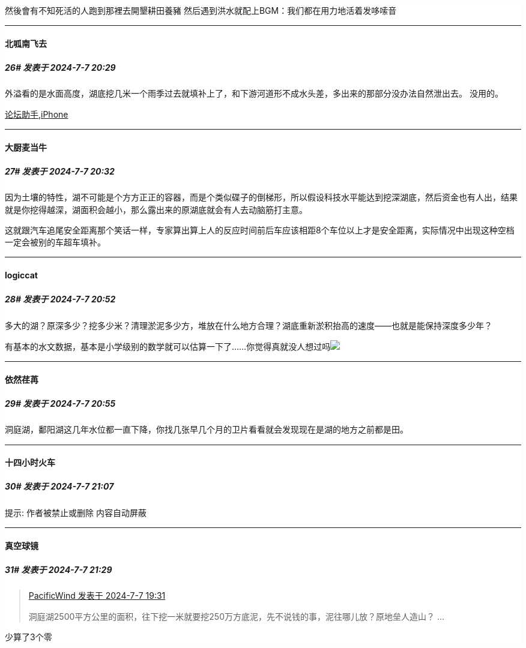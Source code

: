 然後會有不知死活的人跑到那裡去開墾耕田養豬</blockquote>
然后遇到洪水就配上BGM：我们都在用力地活着发哆嗦音

*****

####  北呱南飞去  
##### 26#       发表于 2024-7-7 20:29

外溢看的是水面高度，湖底挖几米一个雨季过去就填补上了，和下游河道形不成水头差，多出来的那部分没办法自然泄出去。
没用的。

[论坛助手,iPhone](https://bbs.saraba1st.com/2b/forum.php?mod=viewthread&amp;tid=2029836)

*****

####  大厨麦当牛  
##### 27#       发表于 2024-7-7 20:32

因为土壤的特性，湖不可能是个方方正正的容器，而是个类似碟子的倒梯形，所以假设科技水平能达到挖深湖底，然后资金也有人出，结果就是你挖得越深，湖面积会越小，那么露出来的原湖底就会有人去动脑筋打主意。

这就跟汽车追尾安全距离那个笑话一样，专家算出算上人的反应时间前后车应该相距8个车位以上才是安全距离，实际情况中出现这种空档一定会被别的车超车填补。

*****

####  logiccat  
##### 28#       发表于 2024-7-7 20:52

多大的湖？原深多少？挖多少米？清理淤泥多少方，堆放在什么地方合理？湖底重新淤积抬高的速度——也就是能保持深度多少年？

有基本的水文数据，基本是小学级别的数学就可以估算一下了……你觉得真就没人想过吗<img src="https://static.saraba1st.com/image/smiley/face2017/004.gif" referrerpolicy="no-referrer">

*****

####  依然荏苒  
##### 29#       发表于 2024-7-7 20:55

洞庭湖，鄱阳湖这几年水位都一直下降，你找几张早几个月的卫片看看就会发现现在是湖的地方之前都是田。

*****

####  十四小时火车  
##### 30#       发表于 2024-7-7 21:07

提示: 作者被禁止或删除 内容自动屏蔽

*****

####  真空球镜  
##### 31#       发表于 2024-7-7 21:29

<blockquote><a href="httphttps://bbs.saraba1st.com/2b/forum.php?mod=redirect&amp;goto=findpost&amp;pid=65512300&amp;ptid=2190510" target="_blank">PacificWind 发表于 2024-7-7 19:31</a>

洞庭湖2500平方公里的面积，往下挖一米就要挖250万方底泥，先不说钱的事，泥往哪儿放？原地垒人造山？ ...</blockquote>
少算了3个零
